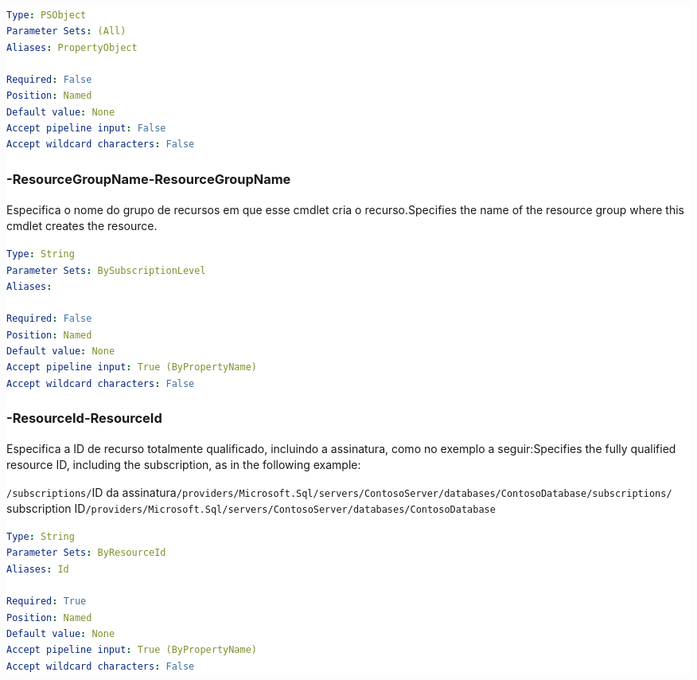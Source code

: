 ```yaml
Type: PSObject
Parameter Sets: (All)
Aliases: PropertyObject

Required: False
Position: Named
Default value: None
Accept pipeline input: False
Accept wildcard characters: False
```

### <span data-ttu-id="fe6d3-152">-ResourceGroupName</span><span class="sxs-lookup"><span data-stu-id="fe6d3-152">-ResourceGroupName</span></span>
<span data-ttu-id="fe6d3-153">Especifica o nome do grupo de recursos em que esse cmdlet cria o recurso.</span><span class="sxs-lookup"><span data-stu-id="fe6d3-153">Specifies the name of the resource group where this cmdlet creates the resource.</span></span>

```yaml
Type: String
Parameter Sets: BySubscriptionLevel
Aliases:

Required: False
Position: Named
Default value: None
Accept pipeline input: True (ByPropertyName)
Accept wildcard characters: False
```

### <span data-ttu-id="fe6d3-154">-ResourceId</span><span class="sxs-lookup"><span data-stu-id="fe6d3-154">-ResourceId</span></span>
<span data-ttu-id="fe6d3-155">Especifica a ID de recurso totalmente qualificado, incluindo a assinatura, como no exemplo a seguir:</span><span class="sxs-lookup"><span data-stu-id="fe6d3-155">Specifies the fully qualified resource ID, including the subscription, as in the following example:</span></span>

<span data-ttu-id="fe6d3-156">`/subscriptions/`ID da assinatura`/providers/Microsoft.Sql/servers/ContosoServer/databases/ContosoDatabase`</span><span class="sxs-lookup"><span data-stu-id="fe6d3-156">`/subscriptions/`subscription ID`/providers/Microsoft.Sql/servers/ContosoServer/databases/ContosoDatabase`</span></span>

```yaml
Type: String
Parameter Sets: ByResourceId
Aliases: Id

Required: True
Position: Named
Default value: None
Accept pipeline input: True (ByPropertyName)
Accept wildcard characters: False
```
